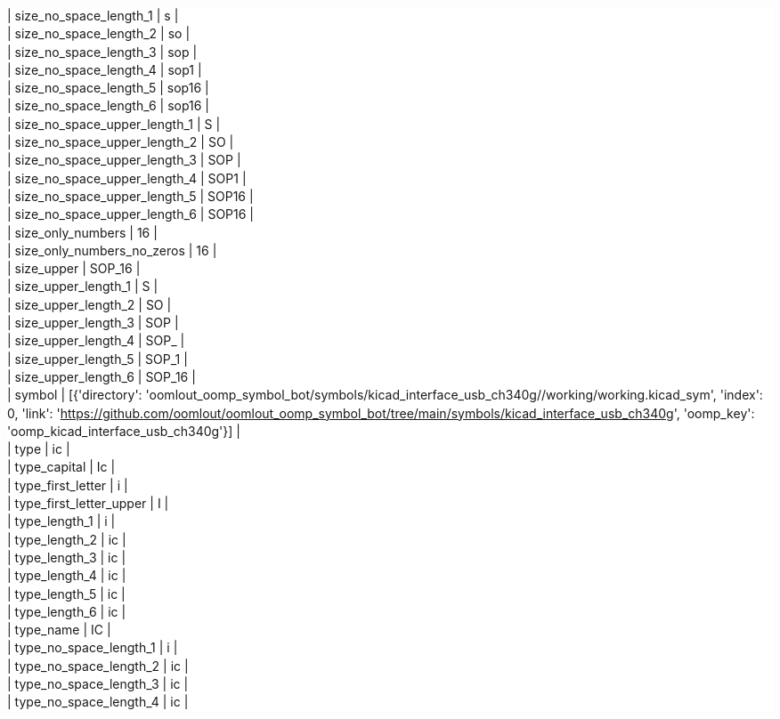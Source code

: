 | size_no_space_length_1 | s |  
| size_no_space_length_2 | so |  
| size_no_space_length_3 | sop |  
| size_no_space_length_4 | sop1 |  
| size_no_space_length_5 | sop16 |  
| size_no_space_length_6 | sop16 |  
| size_no_space_upper_length_1 | S |  
| size_no_space_upper_length_2 | SO |  
| size_no_space_upper_length_3 | SOP |  
| size_no_space_upper_length_4 | SOP1 |  
| size_no_space_upper_length_5 | SOP16 |  
| size_no_space_upper_length_6 | SOP16 |  
| size_only_numbers | 16 |  
| size_only_numbers_no_zeros | 16 |  
| size_upper | SOP_16 |  
| size_upper_length_1 | S |  
| size_upper_length_2 | SO |  
| size_upper_length_3 | SOP |  
| size_upper_length_4 | SOP_ |  
| size_upper_length_5 | SOP_1 |  
| size_upper_length_6 | SOP_16 |  
| symbol | [{'directory': 'oomlout_oomp_symbol_bot/symbols/kicad_interface_usb_ch340g//working/working.kicad_sym', 'index': 0, 'link': 'https://github.com/oomlout/oomlout_oomp_symbol_bot/tree/main/symbols/kicad_interface_usb_ch340g', 'oomp_key': 'oomp_kicad_interface_usb_ch340g'}] |  
| type | ic |  
| type_capital | Ic |  
| type_first_letter | i |  
| type_first_letter_upper | I |  
| type_length_1 | i |  
| type_length_2 | ic |  
| type_length_3 | ic |  
| type_length_4 | ic |  
| type_length_5 | ic |  
| type_length_6 | ic |  
| type_name | IC |  
| type_no_space_length_1 | i |  
| type_no_space_length_2 | ic |  
| type_no_space_length_3 | ic |  
| type_no_space_length_4 | ic |  